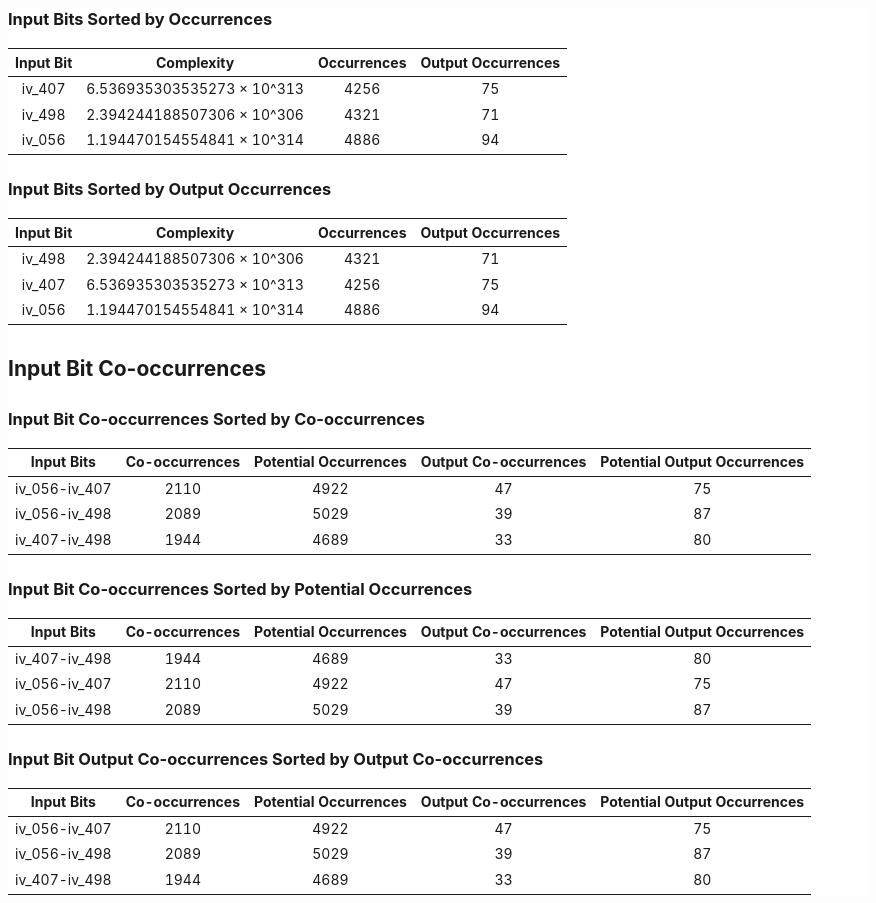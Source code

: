 ### Input Bits Sorted by Occurrences

| Input Bit | Complexity | Occurrences | Output Occurrences |
|:---------:|:----------:|:-----------:|:------------------:|
| iv_407 | 6.536935303535273 × 10^313 | 4256 | 75 |
| iv_498 | 2.394244188507306 × 10^306 | 4321 | 71 |
| iv_056 | 1.194470154554841 × 10^314 | 4886 | 94 |

### Input Bits Sorted by Output Occurrences

| Input Bit | Complexity | Occurrences | Output Occurrences |
|:---------:|:----------:|:-----------:|:------------------:|
| iv_498 | 2.394244188507306 × 10^306 | 4321 | 71 |
| iv_407 | 6.536935303535273 × 10^313 | 4256 | 75 |
| iv_056 | 1.194470154554841 × 10^314 | 4886 | 94 |

## Input Bit Co-occurrences

### Input Bit Co-occurrences Sorted by Co-occurrences

| Input Bits | Co-occurrences | Potential Occurrences | Output Co-occurrences | Potential Output Occurrences |
|:----------:|:--------------:|:---------------------:|:---------------------:|:----------------------------:|
| iv_056-iv_407 | 2110 | 4922 | 47 | 75 |
| iv_056-iv_498 | 2089 | 5029 | 39 | 87 |
| iv_407-iv_498 | 1944 | 4689 | 33 | 80 |

### Input Bit Co-occurrences Sorted by Potential Occurrences

| Input Bits | Co-occurrences | Potential Occurrences | Output Co-occurrences | Potential Output Occurrences |
|:----------:|:--------------:|:---------------------:|:---------------------:|:----------------------------:|
| iv_407-iv_498 | 1944 | 4689 | 33 | 80 |
| iv_056-iv_407 | 2110 | 4922 | 47 | 75 |
| iv_056-iv_498 | 2089 | 5029 | 39 | 87 |

### Input Bit Output Co-occurrences Sorted by Output Co-occurrences

| Input Bits | Co-occurrences | Potential Occurrences | Output Co-occurrences | Potential Output Occurrences |
|:----------:|:--------------:|:---------------------:|:---------------------:|:----------------------------:|
| iv_056-iv_407 | 2110 | 4922 | 47 | 75 |
| iv_056-iv_498 | 2089 | 5029 | 39 | 87 |
| iv_407-iv_498 | 1944 | 4689 | 33 | 80 |

